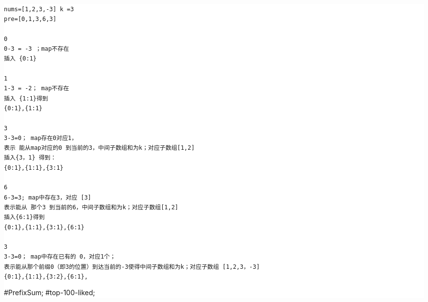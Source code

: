 ```
nums=[1,2,3,-3] k =3
pre=[0,1,3,6,3]

0
0-3 = -3 ；map不存在
插入 {0:1}

1
1-3 = -2； map不存在
插入 {1:1}得到
{0:1},{1:1}

3
3-3=0； map存在0对应1，
表示 能从map对应的0 到当前的3，中间子数组和为k；对应子数组[1,2]
插入{3，1} 得到：
{0:1},{1:1},{3:1}

6
6-3=3; map中存在3，对应 [3]
表示能从 那个3 到当前的6，中间子数组和为k；对应子数组[1,2]
插入{6:1}得到
{0:1},{1:1},{3:1},{6:1}

3
3-3=0； map中存在已有的 0，对应1个；
表示能从那个前缀0（即3的位置）到达当前的-3使得中间子数组和为k；对应子数组 [1,2,3，-3]
{0:1},{1:1},{3:2},{6:1},
```

#PrefixSum; #top-100-liked;
